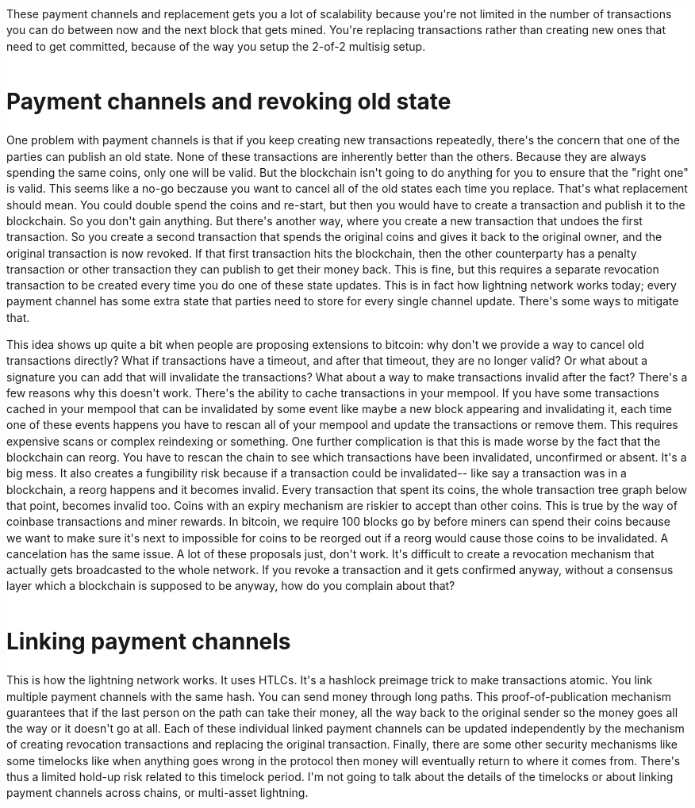 These payment channels and replacement gets you a lot of scalability because you're not limited in the number of transactions you can do between now and the next block that gets mined. You're replacing transactions rather than creating new ones that need to get committed, because of the way you setup the 2-of-2 multisig setup.

# Payment channels and revoking old state

One problem with payment channels is that if you keep creating new transactions repeatedly, there's the concern that one of the parties can publish an old state. None of these transactions are inherently better than the others. Because they are always spending the same coins, only one will be valid. But the blockchain isn't going to do anything for you to ensure that the "right one" is valid. This seems like a no-go beczause you want to cancel all of the old states each time you replace. That's what replacement should mean. You could double spend the coins and re-start, but then you would have to create a transaction and publish it to the blockchain. So you don't gain anything. But there's another way, where you create a new transaction that undoes the first transaction. So you create a second transaction that spends the original coins and gives it back to the original owner, and the original transaction is now revoked. If that first transaction hits the blockchain, then the other counterparty has a penalty transaction or other transaction they can publish to get their money back. This is fine, but this requires a separate revocation transaction to be created every time you do one of these state updates. This is in fact how lightning network works today; every payment channel has some extra state that parties need to store for every single channel update. There's some ways to mitigate that.

This idea shows up quite a bit when people are proposing extensions to bitcoin: why don't we provide a way to cancel old transactions directly? What if transactions have a timeout, and after that timeout, they are no longer valid? Or what about a signature you can add that will invalidate the transactions? What about a way to make transactions invalid after the fact? There's a few reasons why this doesn't work. There's the ability to cache transactions in your mempool. If you have some transactions cached in your mempool that can be invalidated by some event like maybe a new block appearing and invalidating it, each time one of these events happens you have to rescan all of your mempool and update the transactions or remove them. This requires expensive scans or complex reindexing or something. One further complication is that this is made worse by the fact that the blockchain can reorg. You have to rescan the chain to see which transactions have been invalidated, unconfirmed or absent. It's a big mess. It also creates a fungibility risk because if a transaction could be invalidated-- like say a transaction was in a blockchain, a reorg happens and it becomes invalid. Every transaction that spent its coins, the whole transaction tree graph below that point, becomes invalid too. Coins with an expiry mechanism are riskier to accept than other coins. This is true by the way of coinbase transactions and miner rewards. In bitcoin, we require 100 blocks go by before miners can spend their coins because we want to make sure it's next to impossible for coins to be reorged out if a reorg would cause those coins to be invalidated. A cancelation has the same issue. A lot of these proposals just, don't work. It's difficult to create a revocation mechanism that actually gets broadcasted to the whole network. If you revoke a transaction and it gets confirmed anyway, without a consensus layer which a blockchain is supposed to be anyway, how do you complain about that?

# Linking payment channels

This is how the lightning network works. It uses HTLCs. It's a hashlock preimage trick to make transactions atomic. You link multiple payment channels with the same hash. You can send money through long paths. This proof-of-publication mechanism guarantees that if the last person on the path can take their money, all the way back to the original sender so the money goes all the way or it doesn't go at all. Each of these individual linked payment channels can be updated independently by the mechanism of creating revocation transactions and replacing the original transaction. Finally, there are some other security mechanisms like some timelocks like when anything goes wrong in the protocol then money will eventually return to where it comes from. There's thus a limited hold-up risk related to this timelock period. I'm not going to talk about the details of the timelocks or about linking payment channels across chains, or multi-asset lightning.
